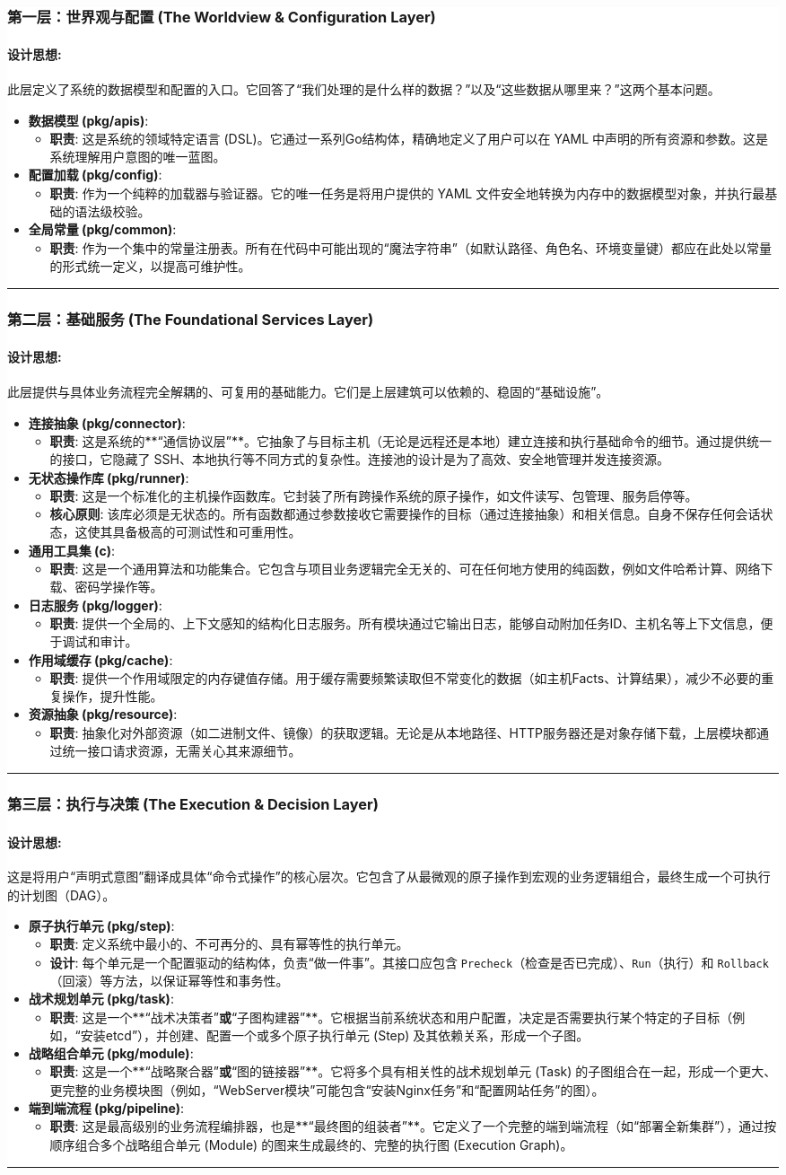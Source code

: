 
### **第一层：世界观与配置 (The Worldview & Configuration Layer)**

#### **设计思想**:
此层定义了系统的数据模型和配置的入口。它回答了“我们处理的是什么样的数据？”以及“这些数据从哪里来？”这两个基本问题。

*   **数据模型 (pkg/apis)**:
    *   **职责**: 这是系统的领域特定语言 (DSL)。它通过一系列Go结构体，精确地定义了用户可以在 YAML 中声明的所有资源和参数。这是系统理解用户意图的唯一蓝图。
*   **配置加载 (pkg/config)**:
    *   **职责**: 作为一个纯粹的加载器与验证器。它的唯一任务是将用户提供的 YAML 文件安全地转换为内存中的数据模型对象，并执行最基础的语法级校验。
*   **全局常量 (pkg/common)**:
    *   **职责**: 作为一个集中的常量注册表。所有在代码中可能出现的“魔法字符串”（如默认路径、角色名、环境变量键）都应在此处以常量的形式统一定义，以提高可维护性。

---

### **第二层：基础服务 (The Foundational Services Layer)**

#### **设计思想**:
此层提供与具体业务流程完全解耦的、可复用的基础能力。它们是上层建筑可以依赖的、稳固的“基础设施”。

*   **连接抽象 (pkg/connector)**:
    *   **职责**: 这是系统的**“通信协议层”**。它抽象了与目标主机（无论是远程还是本地）建立连接和执行基础命令的细节。通过提供统一的接口，它隐藏了 SSH、本地执行等不同方式的复杂性。连接池的设计是为了高效、安全地管理并发连接资源。
*   **无状态操作库 (pkg/runner)**:
    *   **职责**: 这是一个标准化的主机操作函数库。它封装了所有跨操作系统的原子操作，如文件读写、包管理、服务启停等。
    *   **核心原则**: 该库必须是无状态的。所有函数都通过参数接收它需要操作的目标（通过连接抽象）和相关信息。自身不保存任何会话状态，这使其具备极高的可测试性和可重用性。
*   **通用工具集 (c)**:
    *   **职责**: 这是一个通用算法和功能集合。它包含与项目业务逻辑完全无关的、可在任何地方使用的纯函数，例如文件哈希计算、网络下载、密码学操作等。
*   **日志服务 (pkg/logger)**:
    *   **职责**: 提供一个全局的、上下文感知的结构化日志服务。所有模块通过它输出日志，能够自动附加任务ID、主机名等上下文信息，便于调试和审计。
*   **作用域缓存 (pkg/cache)**:
    *   **职责**: 提供一个作用域限定的内存键值存储。用于缓存需要频繁读取但不常变化的数据（如主机Facts、计算结果），减少不必要的重复操作，提升性能。
*   **资源抽象 (pkg/resource)**:
    *   **职责**: 抽象化对外部资源（如二进制文件、镜像）的获取逻辑。无论是从本地路径、HTTP服务器还是对象存储下载，上层模块都通过统一接口请求资源，无需关心其来源细节。

---

### **第三层：执行与决策 (The Execution & Decision Layer)**

#### **设计思想**:
这是将用户“声明式意图”翻译成具体“命令式操作”的核心层次。它包含了从最微观的原子操作到宏观的业务逻辑组合，最终生成一个可执行的计划图（DAG）。

*   **原子执行单元 (pkg/step)**:
    *   **职责**: 定义系统中最小的、不可再分的、具有幂等性的执行单元。
    *   **设计**: 每个单元是一个配置驱动的结构体，负责“做一件事”。其接口应包含 `Precheck`（检查是否已完成）、`Run`（执行）和 `Rollback`（回滚）等方法，以保证幂等性和事务性。
*   **战术规划单元 (pkg/task)**:
    *   **职责**: 这是一个**“战术决策者”**或**“子图构建器”**。它根据当前系统状态和用户配置，决定是否需要执行某个特定的子目标（例如，“安装etcd”），并创建、配置一个或多个原子执行单元 (Step) 及其依赖关系，形成一个子图。
*   **战略组合单元 (pkg/module)**:
    *   **职责**: 这是一个**“战略聚合器”**或**“图的链接器”**。它将多个具有相关性的战术规划单元 (Task) 的子图组合在一起，形成一个更大、更完整的业务模块图（例如，“WebServer模块”可能包含“安装Nginx任务”和“配置网站任务”的图）。
*   **端到端流程 (pkg/pipeline)**:
    *   **职责**: 这是最高级别的业务流程编排器，也是**“最终图的组装者”**。它定义了一个完整的端到端流程（如“部署全新集群”），通过按顺序组合多个战略组合单元 (Module) 的图来生成最终的、完整的执行图 (Execution Graph)。

---